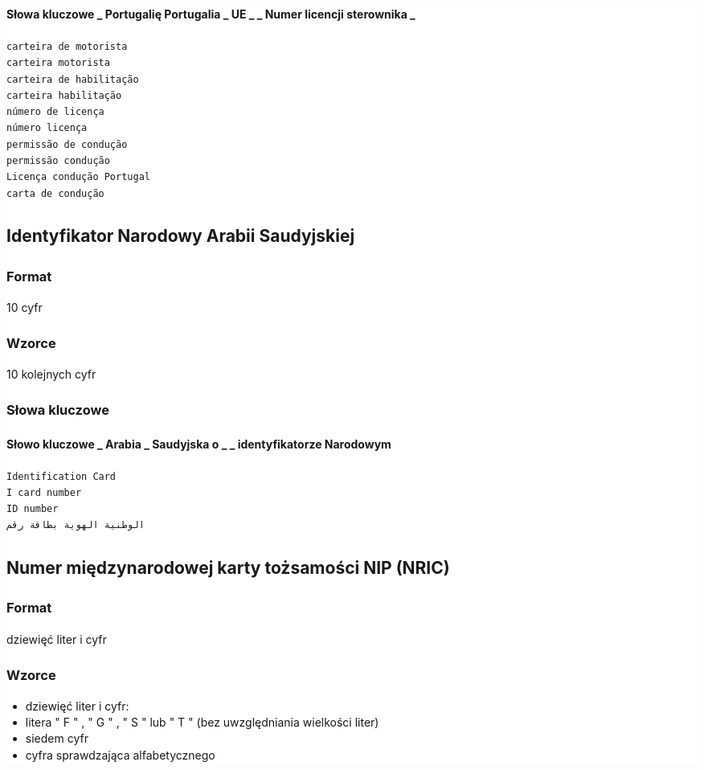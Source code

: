 #### <a name="keywords_portugal_eu_drivers_license_number"></a>Słowa kluczowe \_ Portugalię Portugalia \_ UE \_ \_ Numer licencji sterownika \_

```
carteira de motorista
carteira motorista
carteira de habilitação
carteira habilitação
número de licença
número licença
permissão de condução
permissão condução
Licença condução Portugal
carta de condução
```

## <a name="saudi-arabia-national-id"></a>Identyfikator Narodowy Arabii Saudyjskiej

### <a name="format"></a>Format

10 cyfr

### <a name="pattern"></a>Wzorce

10 kolejnych cyfr

### <a name="keywords"></a>Słowa kluczowe

#### <a name="keyword_saudi_arabia_national_id"></a>Słowo kluczowe \_ Arabia \_ Saudyjska o \_ \_ identyfikatorze Narodowym

```
Identification Card
I card number
ID number
الوطنية الهوية بطاقة رقم
```

## <a name="singapore-national-registration-identity-card-nric-number"></a>Numer międzynarodowej karty tożsamości NIP (NRIC)

### <a name="format"></a>Format

dziewięć liter i cyfr

### <a name="pattern"></a>Wzorce

- dziewięć liter i cyfr:
- litera &quot; F &quot; , &quot; G &quot; , &quot; S &quot; lub &quot; T &quot; (bez uwzględniania wielkości liter)
- siedem cyfr
- cyfra sprawdzająca alfabetycznego

